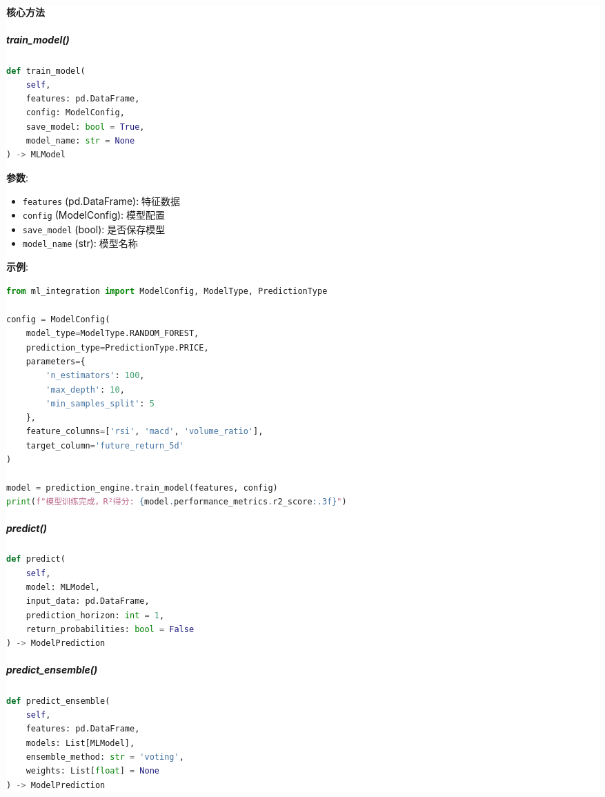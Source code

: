 #### 核心方法

##### train_model()
```python
def train_model(
    self,
    features: pd.DataFrame,
    config: ModelConfig,
    save_model: bool = True,
    model_name: str = None
) -> MLModel
```

**参数**:
- `features` (pd.DataFrame): 特征数据
- `config` (ModelConfig): 模型配置
- `save_model` (bool): 是否保存模型
- `model_name` (str): 模型名称

**示例**:
```python
from ml_integration import ModelConfig, ModelType, PredictionType

config = ModelConfig(
    model_type=ModelType.RANDOM_FOREST,
    prediction_type=PredictionType.PRICE,
    parameters={
        'n_estimators': 100,
        'max_depth': 10,
        'min_samples_split': 5
    },
    feature_columns=['rsi', 'macd', 'volume_ratio'],
    target_column='future_return_5d'
)

model = prediction_engine.train_model(features, config)
print(f"模型训练完成，R²得分: {model.performance_metrics.r2_score:.3f}")
```

##### predict()
```python
def predict(
    self,
    model: MLModel,
    input_data: pd.DataFrame,
    prediction_horizon: int = 1,
    return_probabilities: bool = False
) -> ModelPrediction
```

##### predict_ensemble()
```python
def predict_ensemble(
    self,
    features: pd.DataFrame,
    models: List[MLModel],
    ensemble_method: str = 'voting',
    weights: List[float] = None
) -> ModelPrediction
```
